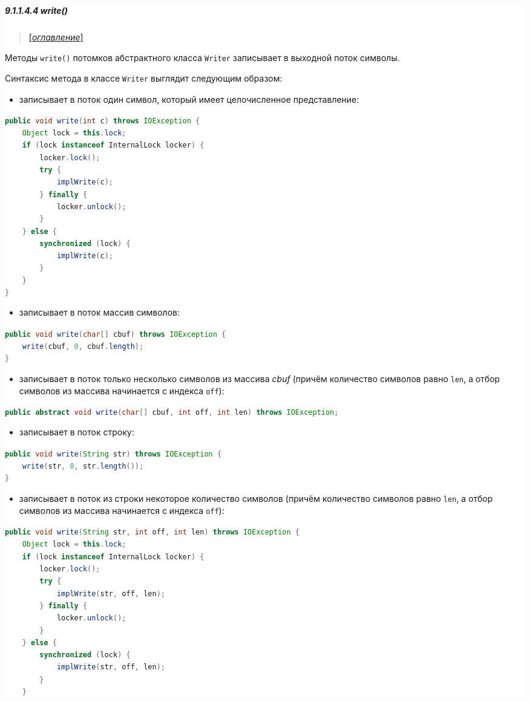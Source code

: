 ##### 9.1.1.4.4 write()

> [[_оглавление_]](../README.md/#91-потоки-данных)

Методы `write()` потомков абстрактного класса `Writer` записывает в выходной поток символы.

Синтаксис метода в классе `Writer` выглядит следующим образом:

- записывает в поток один символ, который имеет целочисленное представление:

```java
public void write(int c) throws IOException {
    Object lock = this.lock;
    if (lock instanceof InternalLock locker) {
        locker.lock();
        try {
            implWrite(c);
        } finally {
            locker.unlock();
        }
    } else {
        synchronized (lock) {
            implWrite(c);
        }
    }
}
```

- записывает в поток массив символов:

```java
public void write(char[] cbuf) throws IOException {
    write(cbuf, 0, cbuf.length);
}
```

- записывает в поток только несколько символов из массива _cbuf_ (причём количество символов равно `len`, а отбор
  символов из массива начинается с индекса `off`):

```java
public abstract void write(char[] cbuf, int off, int len) throws IOException;
```

- записывает в поток строку:

```java
public void write(String str) throws IOException {
    write(str, 0, str.length());
}
```

- записывает в поток из строки некоторое количество символов (причём количество символов равно `len`, а отбор символов
  из массива начинается с индекса `off`):

```java
public void write(String str, int off, int len) throws IOException {
    Object lock = this.lock;
    if (lock instanceof InternalLock locker) {
        locker.lock();
        try {
            implWrite(str, off, len);
        } finally {
            locker.unlock();
        }
    } else {
        synchronized (lock) {
            implWrite(str, off, len);
        }
    }
```